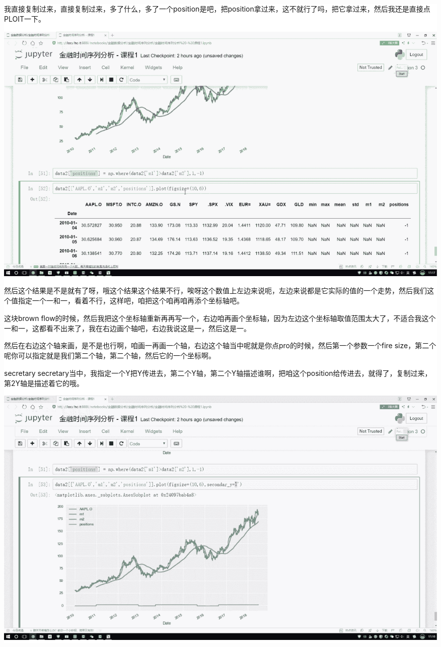 我直接复制过来，直接复制过来，多了什么，多了一个position是吧，把position拿过来，这不就行了吗，把它拿过来，然后我还是直接点PLOIT一下。



![](img/0ebf06b60e526857ac562c7f7262ac3c_55.png)

然后这个结果是不是就有了呀，哦这个结果这个结果不行，唉呀这个数值上左边来说呃，左边来说都是它实际的值的一个走势，然后我们这个值指定一个一和一，看着不行，这样吧，咱把这个咱再咱再添个坐标轴吧。

这块brown flow的时候，然后我把这个坐标轴重新再再写一个，右边咱再画个坐标轴，因为左边这个坐标轴取值范围太大了，不适合我这个一和一，这都看不出来了，我在右边画个轴吧，右边我说这是一，然后这是一。

然后在右边这个轴来画，是不是也行啊，咱画一再画一个轴，右边这个轴当中呢就是你点pro的时候，然后第一个参数一个fire size，第二个呢你可以指定就是我们第二个轴，第二个轴，然后它的一个坐标啊。

secretary secretary当中，我指定一个Y把Y传进去，第二个Y轴，第二个Y轴描述谁啊，把咱这个position给传进去，就得了，复制过来，第2Y轴是描述着它的哦。



![](img/0ebf06b60e526857ac562c7f7262ac3c_57.png)
